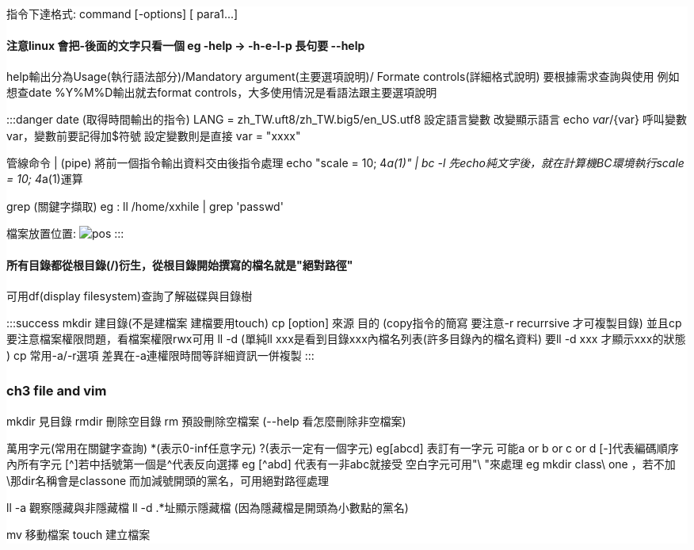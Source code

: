 指令下達格式: command [-options] [ para1...]
#### 注意linux 會把-後面的文字只看一個 eg -help -> -h-e-l-p  長句要 --help
help輸出分為Usage(執行語法部分)/Mandatory argument(主要選項說明)/ Formate controls(詳細格式說明) 要根據需求查詢與使用 例如想查date %Y%M%D輸出就去format controls，大多使用情況是看語法跟主要選項說明

:::danger
date (取得時間輸出的指令)
LANG = zh_TW.uft8/zh_TW.big5/en_US.utf8 設定語言變數 改變顯示語言
echo $var/${var} 呼叫變數var，變數前要記得加$符號
設定變數則是直接 var = "xxxx"

管線命令 | (pipe) 將前一個指令輸出資料交由後指令處理
echo "scale = 10; 4*a(1)" | bc -l 先echo純文字後，就在計算機BC環境執行scale = 10; 4*a(1)運算


grep (關鍵字擷取) 
eg : ll /home/xxhile | grep 'passwd' 

檔案放置位置:
![pos](https://hackmd.io/_uploads/BkdyuBeVyl.png)
:::


#### 所有目錄都從根目錄(/)衍生，從根目錄開始撰寫的檔名就是"絕對路徑"
可用df(display filesystem)查詢了解磁碟與目錄樹

:::success
mkdir 建目錄(不是建檔案 建檔要用touch)
cp [option] 來源 目的 (copy指令的簡寫 要注意-r recurrsive 才可複製目錄)
並且cp要注意檔案權限問題，看檔案權限rwx可用 ll -d  (單純ll xxx是看到目錄xxx內檔名列表(許多目錄內的檔名資料) 要ll -d xxx 才顯示xxx的狀態  )
cp 常用-a/-r選項 差異在-a連權限時間等詳細資訊一併複製
:::




### ch3 file and vim

mkdir 見目錄
rmdir 刪除空目錄 
rm 預設刪除空檔案 (--help 看怎麼刪除非空檔案)

萬用字元(常用在關鍵字查詢)
*(表示0-inf任意字元)
?(表示一定有一個字元)
[](代表一定有一括號內字元) eg[abcd] 表訂有一字元 可能a or b or c or d
[-]代表編碼順序內所有字元
[^]若中括號第一個是^代表反向選擇 eg [^abd] 代表有一非abc就接受
空白字元可用"\ "來處理 eg mkdir class\ one ，若不加\那dir名稱會是classone
而加減號開頭的黨名，可用絕對路徑處理

ll -a 觀察隱藏與非隱藏檔
ll -d .*址顯示隱藏檔 (因為隱藏檔是開頭為小數點的黨名)

mv 移動檔案
touch 建立檔案
